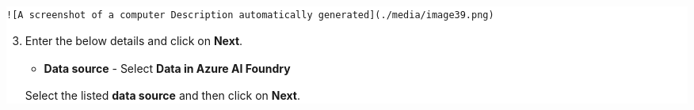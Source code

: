     ![A screenshot of a computer Description automatically generated](./media/image39.png)

3.  Enter the below details and click on **Next**.

    - **Data source** - Select **Data in Azure AI Foundry**

    Select the listed **data source** and then click on **Next**.
